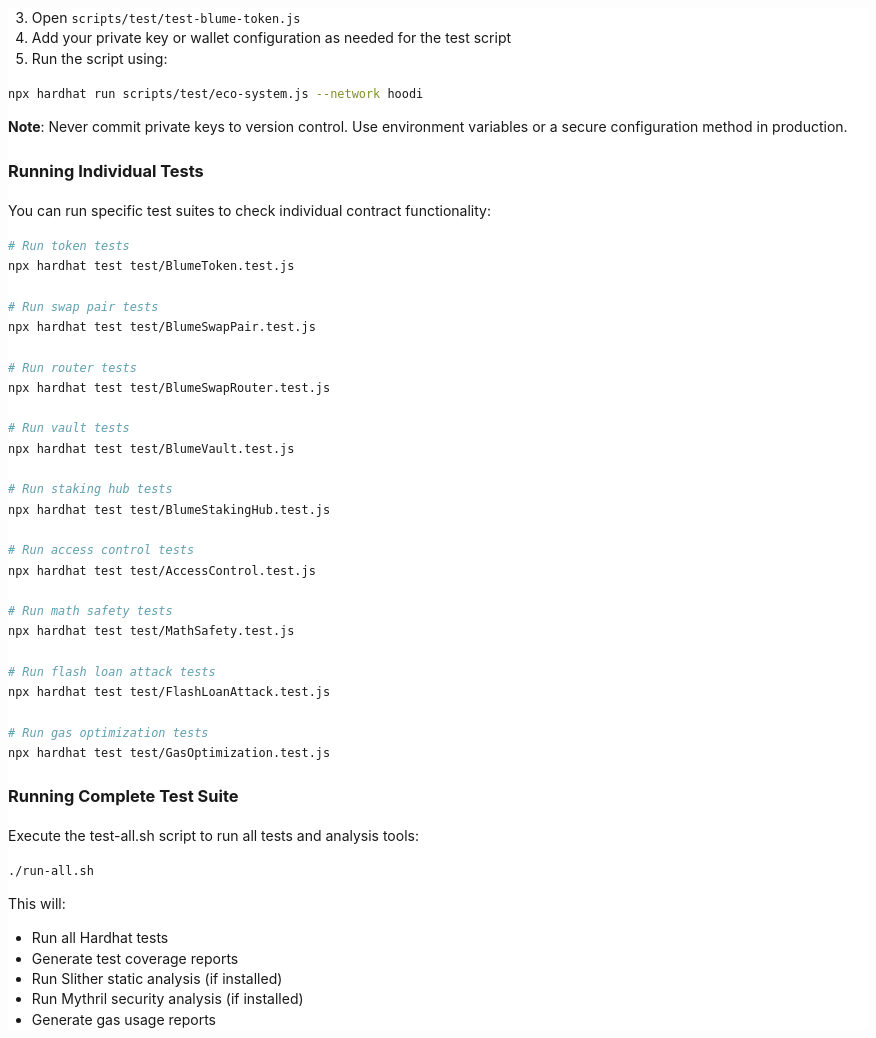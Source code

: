 3. Open `scripts/test/test-blume-token.js`
4. Add your private key or wallet configuration as needed for the test script
5. Run the script using:

```bash
npx hardhat run scripts/test/eco-system.js --network hoodi
```

**Note**: Never commit private keys to version control. Use environment variables or a secure configuration method in production.

### Running Individual Tests

You can run specific test suites to check individual contract functionality:

```bash
# Run token tests
npx hardhat test test/BlumeToken.test.js

# Run swap pair tests
npx hardhat test test/BlumeSwapPair.test.js

# Run router tests
npx hardhat test test/BlumeSwapRouter.test.js

# Run vault tests
npx hardhat test test/BlumeVault.test.js

# Run staking hub tests
npx hardhat test test/BlumeStakingHub.test.js

# Run access control tests
npx hardhat test test/AccessControl.test.js

# Run math safety tests
npx hardhat test test/MathSafety.test.js

# Run flash loan attack tests
npx hardhat test test/FlashLoanAttack.test.js

# Run gas optimization tests
npx hardhat test test/GasOptimization.test.js
```

### Running Complete Test Suite

Execute the test-all.sh script to run all tests and analysis tools:

```bash
./run-all.sh
```

This will:
- Run all Hardhat tests
- Generate test coverage reports
- Run Slither static analysis (if installed)
- Run Mythril security analysis (if installed)
- Generate gas usage reports
